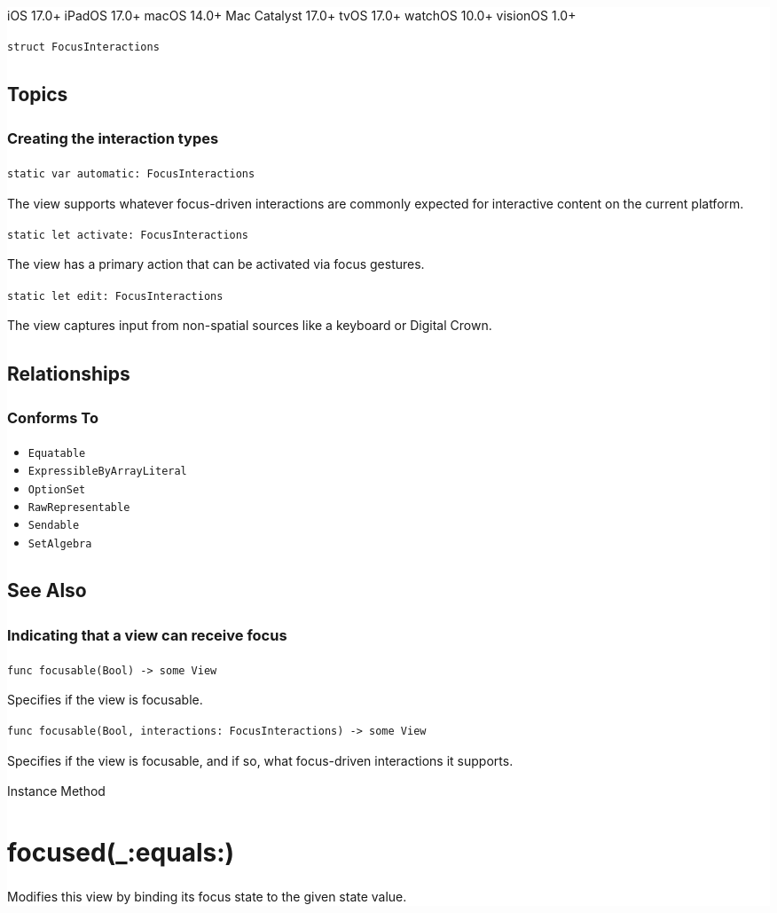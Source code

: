 iOS 17.0+  iPadOS 17.0+  macOS 14.0+  Mac Catalyst 17.0+  tvOS 17.0+  watchOS
10.0+  visionOS 1.0+

    
    
    struct FocusInteractions

## Topics

### Creating the interaction types

`static var automatic: FocusInteractions`

The view supports whatever focus-driven interactions are commonly expected for
interactive content on the current platform.

`static let activate: FocusInteractions`

The view has a primary action that can be activated via focus gestures.

`static let edit: FocusInteractions`

The view captures input from non-spatial sources like a keyboard or Digital
Crown.

## Relationships

### Conforms To

  * `Equatable`
  * `ExpressibleByArrayLiteral`
  * `OptionSet`
  * `RawRepresentable`
  * `Sendable`
  * `SetAlgebra`

## See Also

### Indicating that a view can receive focus

`func focusable(Bool) -> some View`

Specifies if the view is focusable.

`func focusable(Bool, interactions: FocusInteractions) -> some View`

Specifies if the view is focusable, and if so, what focus-driven interactions
it supports.

Instance Method

# focused(_:equals:)

Modifies this view by binding its focus state to the given state value.
